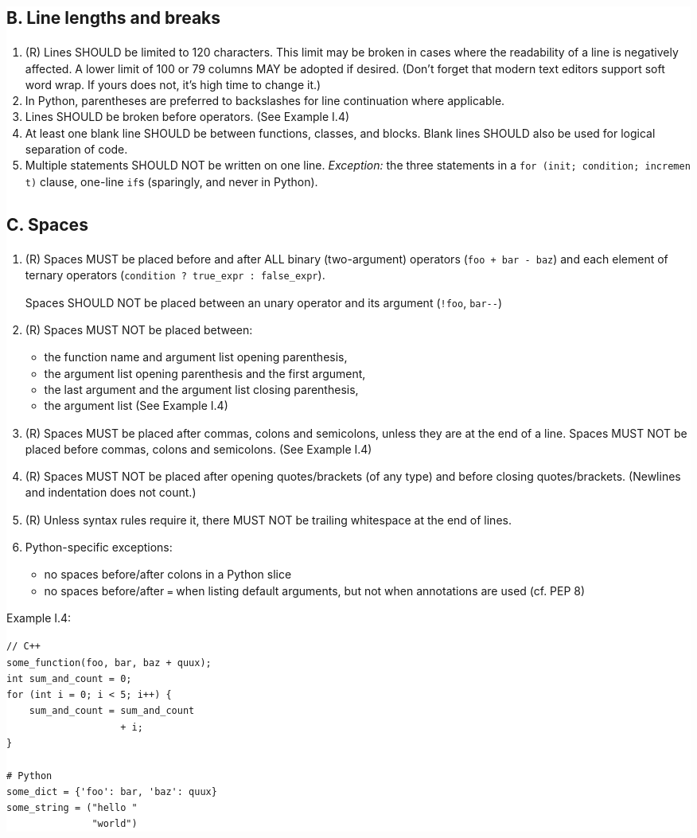 B. Line lengths and breaks
--------------------------

1. (R) Lines SHOULD be limited to 120 characters. This limit may be broken in
   cases where the readability of a line is negatively affected. A lower limit
   of 100 or 79 columns MAY be adopted if desired. (Don’t forget that modern
   text editors support soft word wrap. If yours does not, it’s high time to
   change it.)
2. In Python, parentheses are preferred to backslashes for line continuation
   where applicable.
3. Lines SHOULD be broken before operators. (See Example I.4)
4. At least one blank line SHOULD be between functions, classes, and blocks.
   Blank lines SHOULD also be used for logical separation of code.
5. Multiple statements SHOULD NOT be written on one line. *Exception:*
   the three statements in a `for (init; condition; increment)` clause,
   one-line `if`s (sparingly, and never in Python).

C. Spaces
---------

1. (R) Spaces MUST be placed before and after ALL binary (two-argument)
   operators (`foo + bar - baz`) and each element of ternary operators
   (`condition ? true_expr : false_expr`).

   Spaces SHOULD NOT be placed between an unary operator and its argument
   (`!foo`, `bar--`)

2. (R) Spaces MUST NOT be placed between:
   * the function name and argument list opening parenthesis,
   * the argument list opening parenthesis and the first argument,
   * the last argument and the argument list closing parenthesis,
   * the argument list (See Example I.4)
3. (R) Spaces MUST be placed after commas, colons and semicolons, unless they are at
   the end of a line. Spaces MUST NOT be placed before commas, colons and
   semicolons. (See Example I.4)
4. (R) Spaces MUST NOT be placed after opening quotes/brackets (of any type) and
   before closing quotes/brackets. (Newlines and indentation does not count.)
5. (R) Unless syntax rules require it, there MUST NOT be trailing whitespace at
   the end of lines.
6. Python-specific exceptions:

   * no spaces before/after colons in a Python slice
   * no spaces before/after `=` when listing default arguments, but not when
     annotations are used
     (cf. PEP 8)

Example I.4:

```
// C++
some_function(foo, bar, baz + quux);
int sum_and_count = 0;
for (int i = 0; i < 5; i++) {
    sum_and_count = sum_and_count
                    + i;
}

# Python
some_dict = {'foo': bar, 'baz': quux}
some_string = ("hello "
               "world")
```
